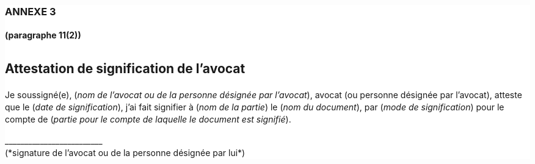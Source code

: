

### **ANNEXE 3** 
**(paragraphe 11(2))**
## Attestation de signification de l’avocat
Je soussigné(e), (*nom de l’avocat ou de la personne désignée par l’avocat*), avocat (ou personne désignée par l’avocat), atteste que le (*date de signification*), j’ai fait signifier à (*nom de la partie*) le (*nom du document*), par (*mode de signification*) pour le compte de (*partie pour le compte de laquelle le document est signifié*).



<p>_________________________<br />(*signature de l’avocat ou de la personne désignée par lui*)<br /></p>



